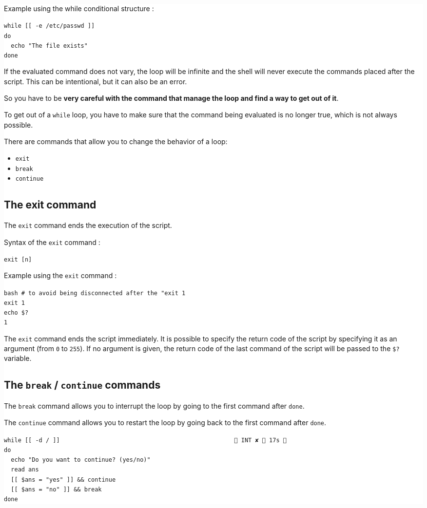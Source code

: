 Example using the while conditional structure :

```
while [[ -e /etc/passwd ]]
do
  echo "The file exists"
done
```

If the evaluated command does not vary, the loop will be infinite and the shell will never execute the commands placed after the script. This can be intentional, but it can also be an error.

So you have to be **very careful with the command that manage the loop and find a way to get out of it**.

To get out of a `while` loop, you have to make sure that the command being evaluated is no longer true, which is not always possible.

There are commands that allow you to change the behavior of a loop:

* `exit`
* `break`
* `continue`

## The exit command

The `exit` command ends the execution of the script.

Syntax of the `exit` command :

```
exit [n]
```

Example using the `exit` command :

```
bash # to avoid being disconnected after the "exit 1
exit 1
echo $?
1
```

The `exit` command ends the script immediately.
It is possible to specify the return code of the script by specifying it as an argument (from `0` to `255`).
If no argument is given, the return code of the last command of the script will be passed to the `$?` variable.

## The `break` / `continue` commands

The `break` command allows you to interrupt the loop by going to the first command after `done`.

The `continue` command allows you to restart the loop by going back to the first command after `done`.

```
while [[ -d / ]]                                                   INT ✘  17s 
do
  echo "Do you want to continue? (yes/no)"
  read ans
  [[ $ans = "yes" ]] && continue
  [[ $ans = "no" ]] && break
done
```
